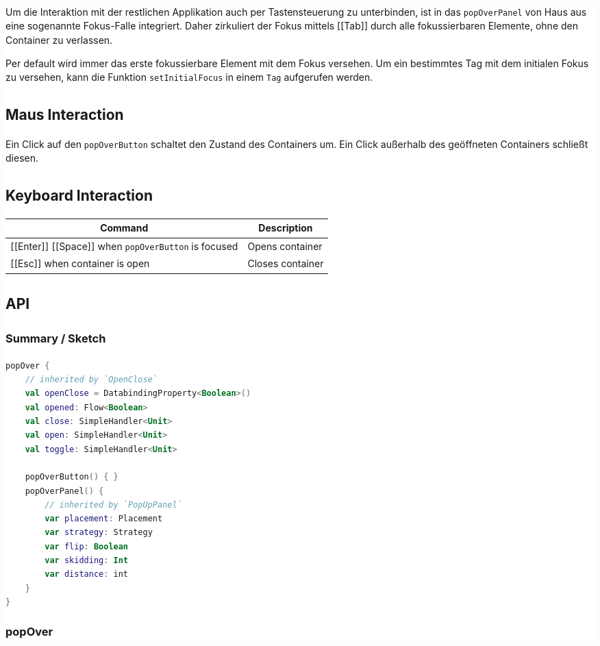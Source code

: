 Um die Interaktion mit der restlichen Applikation auch per Tastensteuerung zu unterbinden, ist in das `popOverPanel`
von Haus aus eine sogenannte Fokus-Falle integriert. Daher zirkuliert der Fokus mittels [[Tab]] durch alle
fokussierbaren Elemente, ohne den Container zu verlassen.

Per default wird immer das erste fokussierbare Element mit dem Fokus versehen. Um ein bestimmtes Tag mit dem initialen Fokus zu versehen, kann die Funktion `setInitialFocus` in einem `Tag` aufgerufen werden.


## Maus Interaction

Ein Click auf den `popOverButton` schaltet den Zustand des Containers um. Ein Click außerhalb des geöffneten Containers schließt diesen.

## Keyboard Interaction

| Command                                             | Description      |
|-----------------------------------------------------|------------------|
| [[Enter]] [[Space]] when `popOverButton` is focused | Opens container  |
| [[Esc]] when container is open                      | Closes container |

## API

### Summary / Sketch

```kotlin
popOver {
    // inherited by `OpenClose`
    val openClose = DatabindingProperty<Boolean>()
    val opened: Flow<Boolean>
    val close: SimpleHandler<Unit>
    val open: SimpleHandler<Unit>
    val toggle: SimpleHandler<Unit>

    popOverButton() { }
    popOverPanel() {
        // inherited by `PopUpPanel`
        var placement: Placement
        var strategy: Strategy
        var flip: Boolean
        var skidding: Int
        var distance: int
    }
}
```

### popOver
